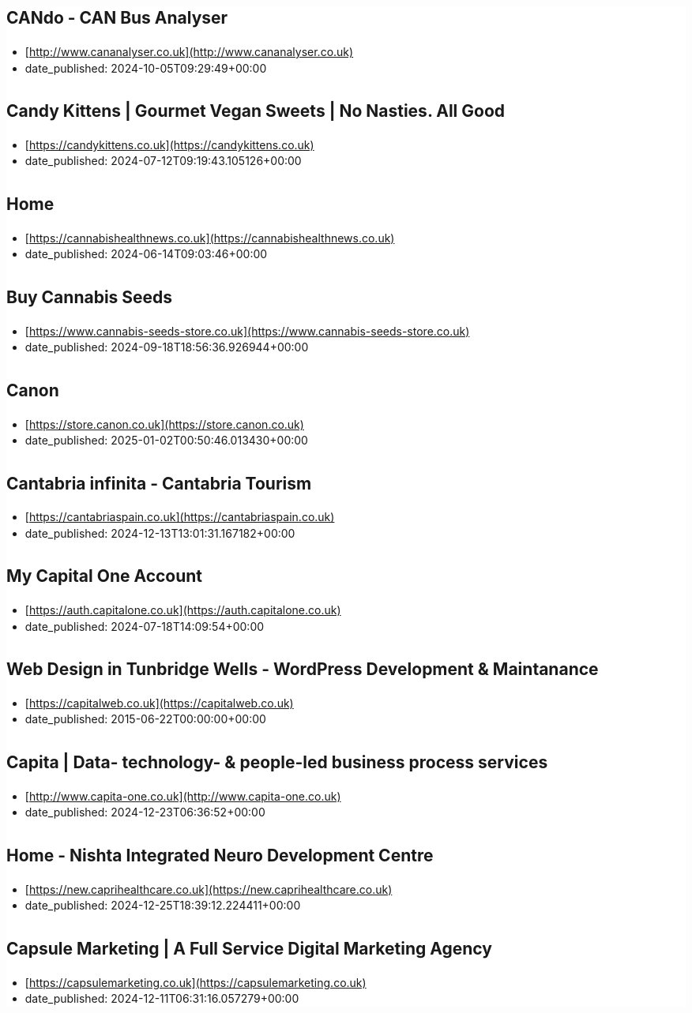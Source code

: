  ## CANdo - CAN Bus Analyser
 - [http://www.cananalyser.co.uk](http://www.cananalyser.co.uk)
 - date_published: 2024-10-05T09:29:49+00:00

 ## Candy Kittens | Gourmet Vegan Sweets | No Nasties. All Good
 - [https://candykittens.co.uk](https://candykittens.co.uk)
 - date_published: 2024-07-12T09:19:43.105126+00:00

 ## Home
 - [https://cannabishealthnews.co.uk](https://cannabishealthnews.co.uk)
 - date_published: 2024-06-14T09:03:46+00:00

 ## Buy Cannabis Seeds
 - [https://www.cannabis-seeds-store.co.uk](https://www.cannabis-seeds-store.co.uk)
 - date_published: 2024-09-18T18:56:36.926944+00:00

 ## Canon
 - [https://store.canon.co.uk](https://store.canon.co.uk)
 - date_published: 2025-01-02T00:50:46.013430+00:00

 ## Cantabria infinita - Cantabria Tourism
 - [https://cantabriaspain.co.uk](https://cantabriaspain.co.uk)
 - date_published: 2024-12-13T13:01:31.167182+00:00

 ## My Capital One Account
 - [https://auth.capitalone.co.uk](https://auth.capitalone.co.uk)
 - date_published: 2024-07-18T14:09:54+00:00

 ## Web Design in Tunbridge Wells - WordPress Development & Maintanance
 - [https://capitalweb.co.uk](https://capitalweb.co.uk)
 - date_published: 2015-06-22T00:00:00+00:00

 ## Capita | Data- technology- & people-led business process services
 - [http://www.capita-one.co.uk](http://www.capita-one.co.uk)
 - date_published: 2024-12-23T06:36:52+00:00

 ## Home - Nishta Integrated Neuro Development Centre
 - [https://new.caprihealthcare.co.uk](https://new.caprihealthcare.co.uk)
 - date_published: 2024-12-25T18:39:12.224411+00:00

 ## Capsule Marketing | A Full Service Digital Marketing Agency
 - [https://capsulemarketing.co.uk](https://capsulemarketing.co.uk)
 - date_published: 2024-12-11T06:31:16.057279+00:00
